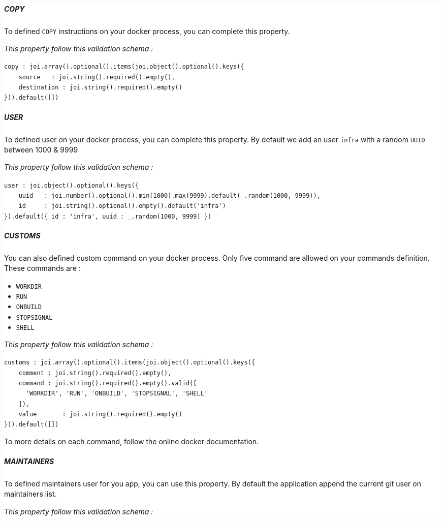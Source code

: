 ##### COPY

To defined <code>COPY</code> instructions on your docker process, you can complete this property.

*This property follow this validation schema :* 

```
copy : joi.array().optional().items(joi.object().optional().keys({
    source   : joi.string().required().empty(),
    destination : joi.string().required().empty()
})).default([])
```

##### USER

To defined user on your docker process, you can complete this property.
By default we add an user <code>infra</code> with a random <code>UUID</code> between 1000 & 9999

*This property follow this validation schema :* 

```
user : joi.object().optional().keys({
    uuid   : joi.number().optional().min(1000).max(9999).default(_.random(1000, 9999)),
    id     : joi.string().optional().empty().default('infra')
}).default({ id : 'infra', uuid : _.random(1000, 9999) })
```

##### CUSTOMS

You can also defined custom command on your docker process. Only five command are allowed on your commands definition. These commands are :
- <code>WORKDIR</code>
- <code>RUN</code>
- <code>ONBUILD</code>
- <code>STOPSIGNAL</code>
- <code>SHELL</code>

*This property follow this validation schema :* 

```
customs : joi.array().optional().items(joi.object().optional().keys({
    comment : joi.string().required().empty(),
    command : joi.string().required().empty().valid([
      'WORKDIR', 'RUN', 'ONBUILD', 'STOPSIGNAL', 'SHELL'
    ]),
    value       : joi.string().required().empty()
})).default([])
```

To more details on each command, follow the online docker documentation.

##### MAINTAINERS

To defined maintainers user for you app, you can use this property.
By default the application append the current git user on maintainers list.

*This property follow this validation schema :* 
